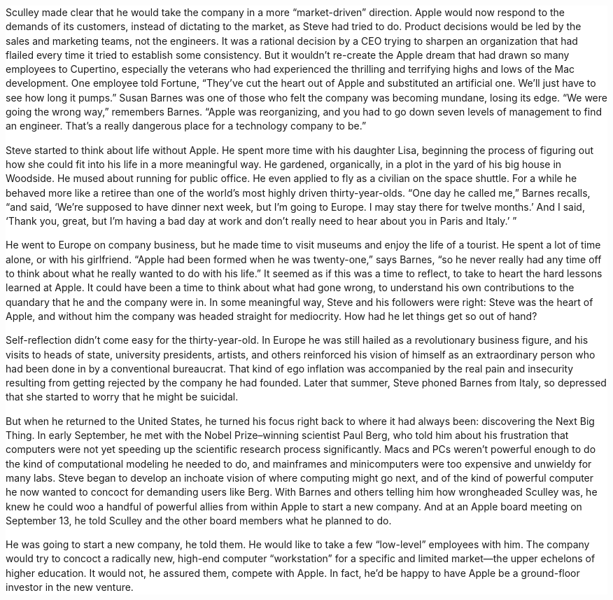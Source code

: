 Sculley made clear that he would take the company in a more “market-driven” direction. Apple would now respond to the demands of its customers, instead of dictating to the market, as Steve had tried to do. Product decisions would be led by the sales and marketing teams, not the engineers. It was a rational decision by a CEO trying to sharpen an organization that had flailed every time it tried to establish some consistency. But it wouldn’t re-create the Apple dream that had drawn so many employees to Cupertino, especially the veterans who had experienced the thrilling and terrifying highs and lows of the Mac development. One employee told Fortune, “They’ve cut the heart out of Apple and substituted an artificial one. We’ll just have to see how long it pumps.” Susan Barnes was one of those who felt the company was becoming mundane, losing its edge. “We were going the wrong way,” remembers Barnes. “Apple was reorganizing, and you had to go down seven levels of management to find an engineer. That’s a really dangerous place for a technology company to be.”

Steve started to think about life without Apple. He spent more time with his daughter Lisa, beginning the process of figuring out how she could fit into his life in a more meaningful way. He gardened, organically, in a plot in the yard of his big house in Woodside. He mused about running for public office. He even applied to fly as a civilian on the space shuttle. For a while he behaved more like a retiree than one of the world’s most highly driven thirty-year-olds. “One day he called me,” Barnes recalls, “and said, ‘We’re supposed to have dinner next week, but I’m going to Europe. I may stay there for twelve months.’ And I said, ‘Thank you, great, but I’m having a bad day at work and don’t really need to hear about you in Paris and Italy.’ ”

He went to Europe on company business, but he made time to visit museums and enjoy the life of a tourist. He spent a lot of time alone, or with his girlfriend. “Apple had been formed when he was twenty-one,” says Barnes, “so he never really had any time off to think about what he really wanted to do with his life.” It seemed as if this was a time to reflect, to take to heart the hard lessons learned at Apple. It could have been a time to think about what had gone wrong, to understand his own contributions to the quandary that he and the company were in. In some meaningful way, Steve and his followers were right: Steve was the heart of Apple, and without him the company was headed straight for mediocrity. How had he let things get so out of hand?

Self-reflection didn’t come easy for the thirty-year-old. In Europe he was still hailed as a revolutionary business figure, and his visits to heads of state, university presidents, artists, and others reinforced his vision of himself as an extraordinary person who had been done in by a conventional bureaucrat. That kind of ego inflation was accompanied by the real pain and insecurity resulting from getting rejected by the company he had founded. Later that summer, Steve phoned Barnes from Italy, so depressed that she started to worry that he might be suicidal.

But when he returned to the United States, he turned his focus right back to where it had always been: discovering the Next Big Thing. In early September, he met with the Nobel Prize–winning scientist Paul Berg, who told him about his frustration that computers were not yet speeding up the scientific research process significantly. Macs and PCs weren’t powerful enough to do the kind of computational modeling he needed to do, and mainframes and minicomputers were too expensive and unwieldy for many labs. Steve began to develop an inchoate vision of where computing might go next, and of the kind of powerful computer he now wanted to concoct for demanding users like Berg. With Barnes and others telling him how wrongheaded Sculley was, he knew he could woo a handful of powerful allies from within Apple to start a new company. And at an Apple board meeting on September 13, he told Sculley and the other board members what he planned to do.

He was going to start a new company, he told them. He would like to take a few “low-level” employees with him. The company would try to concoct a radically new, high-end computer “workstation” for a specific and limited market—the upper echelons of higher education. It would not, he assured them, compete with Apple. In fact, he’d be happy to have Apple be a ground-floor investor in the new venture.
